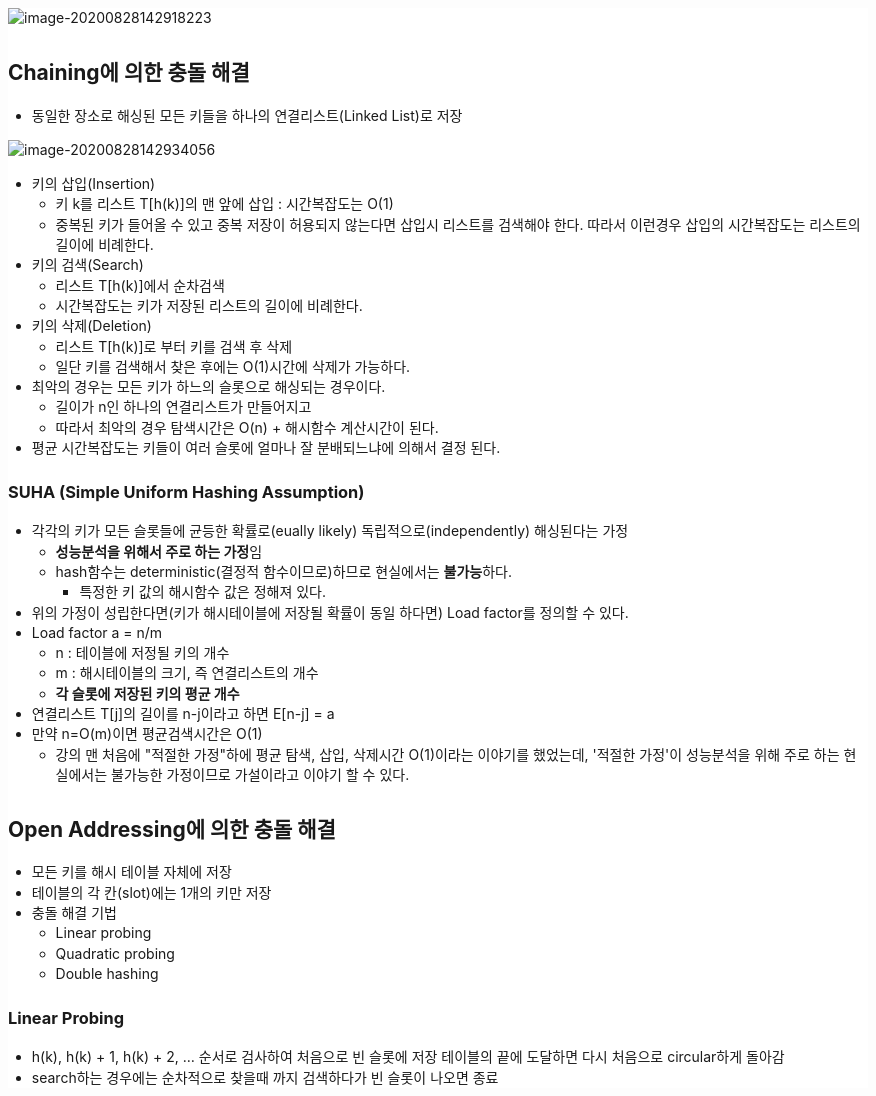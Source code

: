 ![image-20200828142918223](https://user-images.githubusercontent.com/58545240/91525019-87dd7000-e93b-11ea-852f-5ecbe64e50c2.png)

## Chaining에 의한 충돌 해결

- 동일한 장소로 해싱된 모든 키들을 하나의 연결리스트(Linked List)로 저장

![image-20200828142934056](https://user-images.githubusercontent.com/58545240/91525033-8ca22400-e93b-11ea-84da-3b88a2b123e2.png)

- 키의 삽입(Insertion)
  - 키 k를 리스트 T[h(k)]의 맨 앞에 삽입 : 시간복잡도는 O(1)
  - 중복된 키가 들어올 수 있고 중복 저장이 허용되지 않는다면 삽입시 리스트를 검색해야 한다. 따라서 이런경우 삽입의 시간복잡도는 리스트의 길이에 비례한다.
- 키의 검색(Search)
  - 리스트 T[h(k)]에서 순차검색
  - 시간복잡도는 키가 저장된 리스트의 길이에 비례한다.
- 키의 삭제(Deletion)
  - 리스트 T[h(k)]로 부터 키를 검색 후 삭제
  - 일단 키를 검색해서 찾은 후에는 O(1)시간에 삭제가 가능하다.
- 최악의 경우는 모든 키가 하느의 슬롯으로 해싱되는 경우이다.
  - 길이가 n인 하나의 연결리스트가 만들어지고
  - 따라서 최악의 경우 탐색시간은 O(n) + 해시함수 계산시간이 된다.
- 평균 시간복잡도는 키들이 여러 슬롯에 얼마나 잘 분배되느냐에 의해서 결정 된다.

### SUHA (Simple Uniform Hashing Assumption)

- 각각의 키가 모든 슬롯들에 균등한 확률로(eually likely) 독립적으로(independently) 해싱된다는 가정
  - **성능분석을 위해서 주로 하는 가정**임
  - hash함수는 deterministic(결정적 함수이므로)하므로 현실에서는 **불가능**하다.
    - 특정한 키 값의 해시함수 값은 정해져 있다.
- 위의 가정이 성립한다면(키가 해시테이블에 저장될 확률이 동일 하다면) Load factor를 정의할 수 있다.
- Load factor a = n/m 
  - n : 테이블에 저정될 키의 개수
  - m : 해시테이블의 크기, 즉 연결리스트의 개수
  - **각 슬롯에 저장된 키의 평균 개수**
- 연결리스트 T[j]의 길이를 n-j이라고 하면 E[n-j] = a
- 만약 n=O(m)이면 평균검색시간은 O(1)
  - 강의 맨 처음에 "적절한 가정"하에 평균 탐색, 삽입, 삭제시간 O(1)이라는 이야기를 했었는데, '적절한 가정'이 성능분석을 위해 주로 하는 현실에서는 불가능한 가정이므로 가설이라고 이야기 할 수 있다.

## Open Addressing에 의한 충돌 해결

- 모든 키를 해시 테이블 자체에 저장
- 테이블의 각 칸(slot)에는 1개의 키만 저장
- 충돌 해결 기법
  - Linear probing
  - Quadratic probing
  - Double hashing

### Linear Probing

- h(k), h(k) + 1, h(k) + 2, … 순서로 검사하여 처음으로 빈 슬롯에 저장 테이블의 끝에 도달하면 다시 처음으로 circular하게 돌아감
- search하는 경우에는 순차적으로 찾을때 까지 검색하다가 빈 슬롯이 나오면 종료
